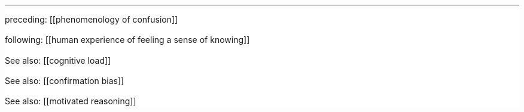 
---

preceding: [[phenomenology of confusion]]  


following: [[human experience of feeling a sense of knowing]]

See also: [[cognitive load]]


See also: [[confirmation bias]]


See also: [[motivated reasoning]]